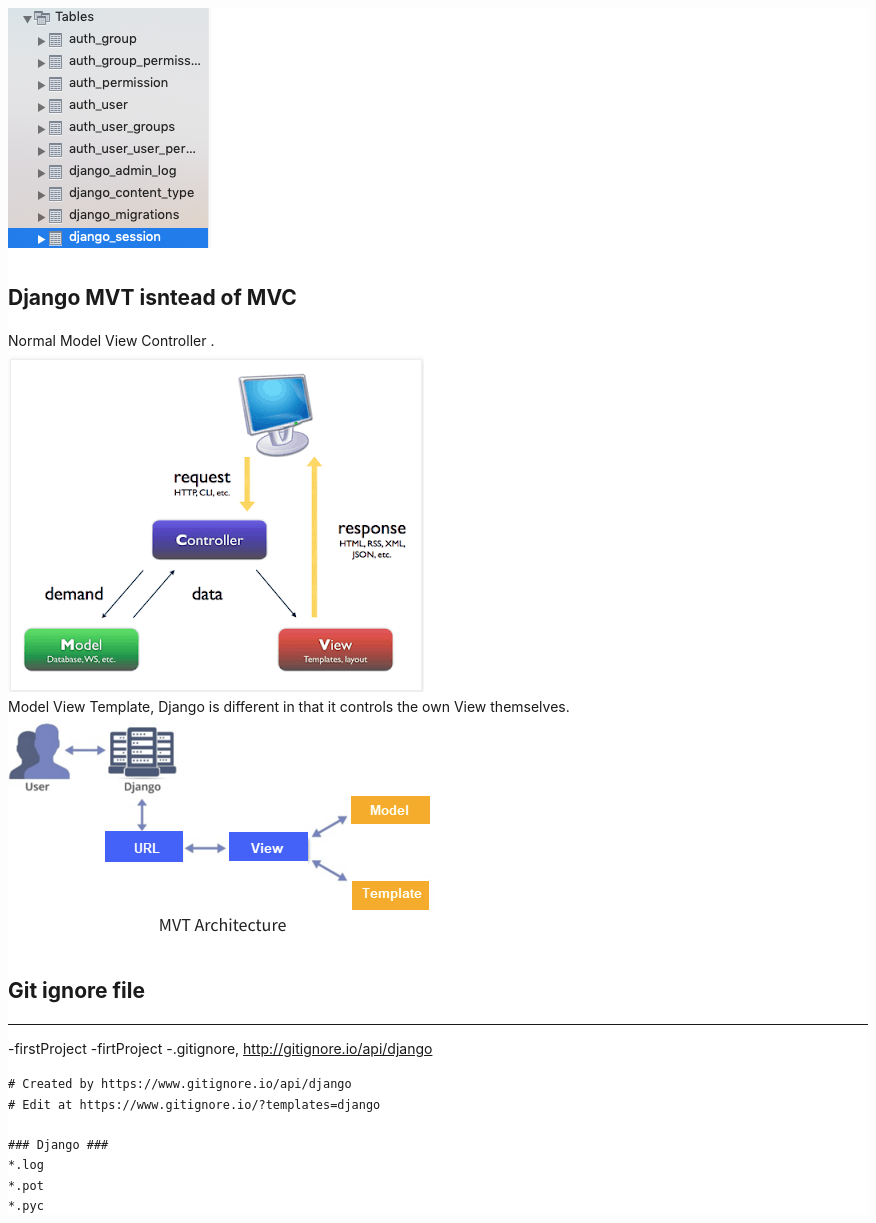 ![Image](https://github.com/KennySoh/Technical-Interview/blob/master/oop/django10.png) 
## Django MVT isntead of MVC
Normal Model View Controller .  
![Image](https://github.com/KennySoh/Technical-Interview/blob/master/oop/django8.png)    
Model View Template, Django is different in that it controls the own View themselves.    
![Image](https://github.com/KennySoh/Technical-Interview/blob/master/oop/django9.png)    

## Git ignore file
***
-firstProject
  -firtProject
  -.gitignore, http://gitignore.io/api/django
  ```
  # Created by https://www.gitignore.io/api/django
  # Edit at https://www.gitignore.io/?templates=django

  ### Django ###
  *.log
  *.pot
  *.pyc
  ```
